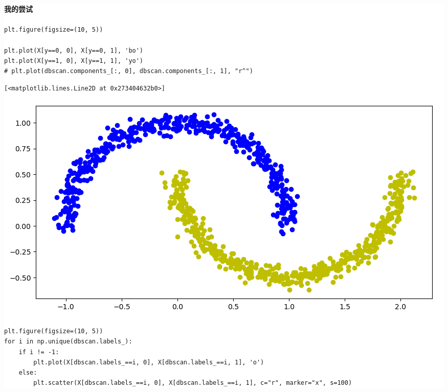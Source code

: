 

#### 我的尝试


```
plt.figure(figsize=(10, 5))

plt.plot(X[y==0, 0], X[y==0, 1], 'bo')
plt.plot(X[y==1, 0], X[y==1, 1], 'yo')
# plt.plot(dbscan.components_[:, 0], dbscan.components_[:, 1], "r^")
```




    [<matplotlib.lines.Line2D at 0x273404632b0>]




![png](ch9%E6%97%A0%E7%9B%91%E7%9D%A3%E5%AD%A6%E4%B9%A0_files/ch9%E6%97%A0%E7%9B%91%E7%9D%A3%E5%AD%A6%E4%B9%A0_134_1.png)



```
plt.figure(figsize=(10, 5))
for i in np.unique(dbscan.labels_):
    if i != -1:
        plt.plot(X[dbscan.labels_==i, 0], X[dbscan.labels_==i, 1], 'o')
    else:
        plt.scatter(X[dbscan.labels_==i, 0], X[dbscan.labels_==i, 1], c="r", marker="x", s=100)
```

